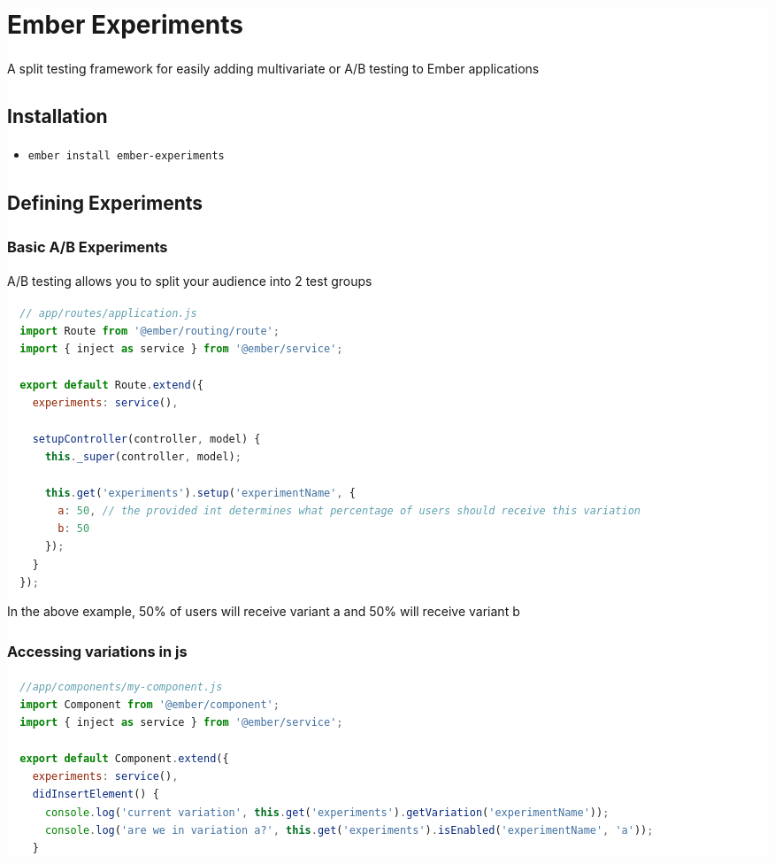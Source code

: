 # Ember Experiments
A split testing framework for easily adding multivariate or A/B testing to Ember applications

## Installation

* `ember install ember-experiments`

## Defining Experiments

### Basic A/B Experiments
A/B testing allows you to split your audience into 2 test groups

```javascript
  // app/routes/application.js
  import Route from '@ember/routing/route';
  import { inject as service } from '@ember/service';

  export default Route.extend({
    experiments: service(),

    setupController(controller, model) {
      this._super(controller, model);

      this.get('experiments').setup('experimentName', {
        a: 50, // the provided int determines what percentage of users should receive this variation
        b: 50
      });
    }
  });

```
In the above example, 50% of users will receive variant a and 50% will receive variant b

### Accessing variations in js

```javascript
  //app/components/my-component.js
  import Component from '@ember/component';
  import { inject as service } from '@ember/service';

  export default Component.extend({
    experiments: service(),
    didInsertElement() {
      console.log('current variation', this.get('experiments').getVariation('experimentName'));
      console.log('are we in variation a?', this.get('experiments').isEnabled('experimentName', 'a'));
    }
```
